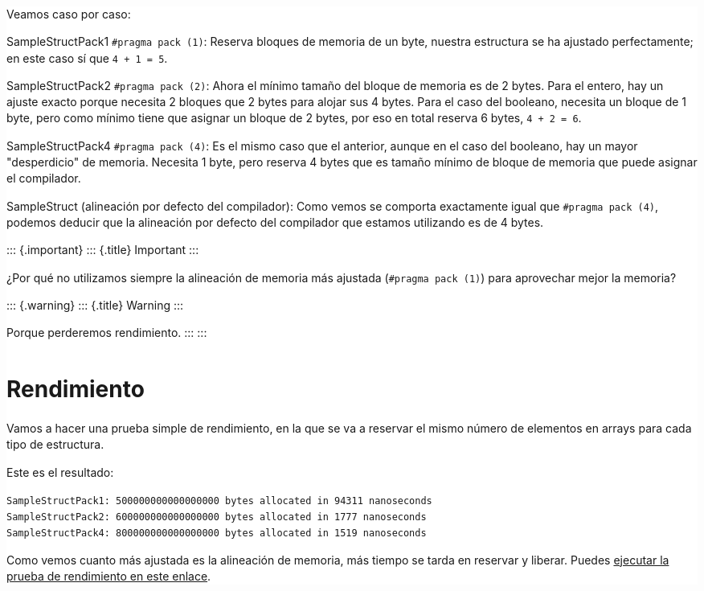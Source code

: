 Veamos caso por caso:

SampleStructPack1 `#pragma pack (1)`: Reserva bloques de memoria de un byte, nuestra estructura se ha
    ajustado perfectamente; en este caso sí que `4 + 1 = 5`.

SampleStructPack2 `#pragma pack (2)`: Ahora el mínimo tamaño del bloque de memoria es de 2 bytes. Para el
    entero, hay un ajuste exacto porque necesita 2 bloques que 2 bytes
    para alojar sus 4 bytes. Para el caso del booleano, necesita un
    bloque de 1 byte, pero como mínimo tiene que asignar un bloque de 2
    bytes, por eso en total reserva 6 bytes, `4 + 2 = 6`.

SampleStructPack4 `#pragma pack (4)`: Es el mismo caso que el anterior, aunque en el caso del booleano,
    hay un mayor \"desperdicio\" de memoria. Necesita 1 byte, pero
    reserva 4 bytes que es tamaño mínimo de bloque de memoria que puede
    asignar el compilador.

SampleStruct (alineación por defecto del compilador): Como vemos se comporta exactamente igual que `#pragma pack (4)`,
    podemos deducir que la alineación por defecto del compilador que
    estamos utilizando es de 4 bytes.

::: {.important}
::: {.title}
Important
:::

¿Por qué no utilizamos siempre la alineación de memoria más ajustada
(`#pragma pack (1)`) para aprovechar mejor la memoria?

::: {.warning}
::: {.title}
Warning
:::

Porque perderemos rendimiento.
:::
:::

Rendimiento
===========

Vamos a hacer una prueba simple de rendimiento, en la que se va a
reservar el mismo número de elementos en arrays para cada tipo de
estructura.

Este es el resultado:

``` {.bash}
SampleStructPack1: 500000000000000000 bytes allocated in 94311 nanoseconds
SampleStructPack2: 600000000000000000 bytes allocated in 1777 nanoseconds
SampleStructPack4: 800000000000000000 bytes allocated in 1519 nanoseconds
```

Como vemos cuanto más ajustada es la alineación de memoria, más tiempo
se tarda en reservar y liberar. Puedes [ejecutar la prueba de
rendimiento en este
enlace](https://coliru.stacked-crooked.com/a/954ad542659c7591).
